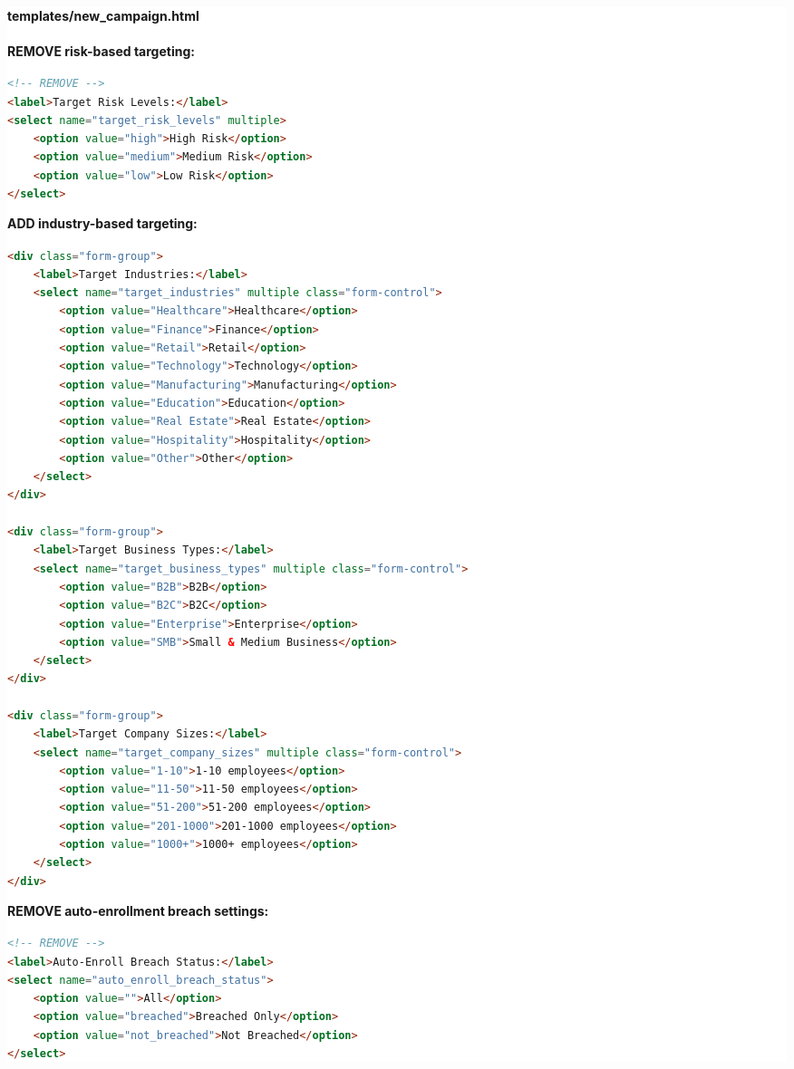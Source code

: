 #### templates/new_campaign.html

**REMOVE risk-based targeting:**
```html
<!-- REMOVE -->
<label>Target Risk Levels:</label>
<select name="target_risk_levels" multiple>
    <option value="high">High Risk</option>
    <option value="medium">Medium Risk</option>
    <option value="low">Low Risk</option>
</select>
```

**ADD industry-based targeting:**
```html
<div class="form-group">
    <label>Target Industries:</label>
    <select name="target_industries" multiple class="form-control">
        <option value="Healthcare">Healthcare</option>
        <option value="Finance">Finance</option>
        <option value="Retail">Retail</option>
        <option value="Technology">Technology</option>
        <option value="Manufacturing">Manufacturing</option>
        <option value="Education">Education</option>
        <option value="Real Estate">Real Estate</option>
        <option value="Hospitality">Hospitality</option>
        <option value="Other">Other</option>
    </select>
</div>

<div class="form-group">
    <label>Target Business Types:</label>
    <select name="target_business_types" multiple class="form-control">
        <option value="B2B">B2B</option>
        <option value="B2C">B2C</option>
        <option value="Enterprise">Enterprise</option>
        <option value="SMB">Small & Medium Business</option>
    </select>
</div>

<div class="form-group">
    <label>Target Company Sizes:</label>
    <select name="target_company_sizes" multiple class="form-control">
        <option value="1-10">1-10 employees</option>
        <option value="11-50">11-50 employees</option>
        <option value="51-200">51-200 employees</option>
        <option value="201-1000">201-1000 employees</option>
        <option value="1000+">1000+ employees</option>
    </select>
</div>
```

**REMOVE auto-enrollment breach settings:**
```html
<!-- REMOVE -->
<label>Auto-Enroll Breach Status:</label>
<select name="auto_enroll_breach_status">
    <option value="">All</option>
    <option value="breached">Breached Only</option>
    <option value="not_breached">Not Breached</option>
</select>
```
